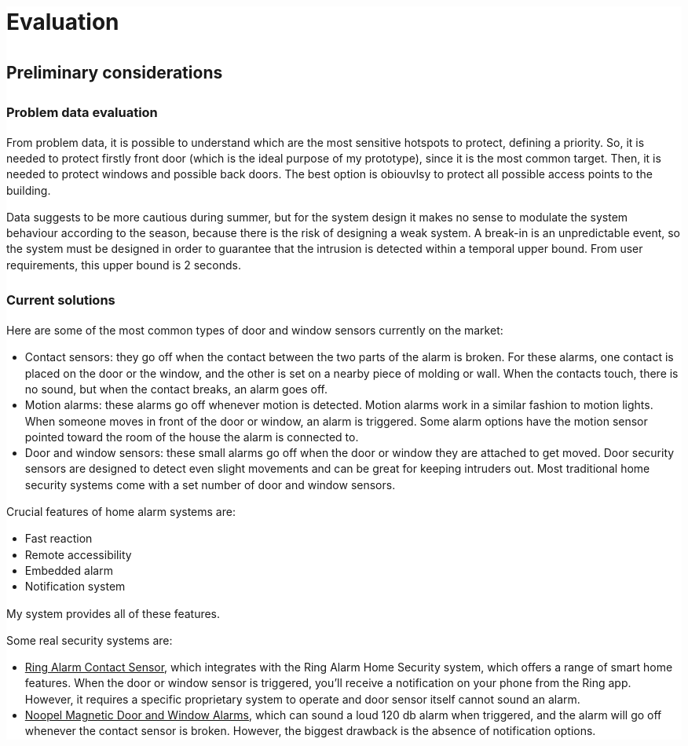 # Evaluation


## Preliminary considerations
### Problem data evaluation
From problem data, it is possible to understand which are the most sensitive hotspots to protect, defining a priority. So, it is needed to protect firstly front door (which is the ideal purpose of my prototype), since it is the most common target. Then, it is needed to protect windows and possible back doors. The best option is obiouvlsy to protect all possible access points to the building. 

Data suggests to be more cautious during summer, but for the system design it makes no sense to modulate the system behaviour according to the season, because there is the risk of designing a weak system. A break-in is an unpredictable event, so the system must be designed in order to guarantee that the intrusion is detected within a temporal upper bound. From user requirements, this upper bound is 2 seconds. 

### Current solutions

Here are some of the most common types of door and window sensors currently on the market:

* Contact sensors: they go off when the contact between the two parts of the alarm is broken. For these alarms, one contact is placed on the door or the window, and the other is set on a nearby piece of molding or wall. When the contacts touch, there is no sound, but when the contact breaks, an alarm goes off.
* Motion alarms: these alarms go off whenever motion is detected. Motion alarms work in a similar fashion to motion lights. When someone moves in front of the door or window, an alarm is triggered. Some alarm options have the motion sensor pointed toward the room of the house the alarm is connected to.
* Door and window sensors: these small alarms go off when the door or window they are attached to get moved. Door security sensors are designed to detect even slight movements and can be great for keeping intruders out. Most traditional home security systems come with a set number of door and window sensors.

Crucial features of home alarm systems are:
* Fast reaction
* Remote accessibility
* Embedded alarm 
* Notification system

My system provides all of these features. 

Some real security systems are:
* [Ring Alarm Contact Sensor](https://www.amazon.com/Ring-Alarm-Contact-Sensor/dp/B07ZB2QLC2), which integrates with the Ring Alarm Home Security system, which offers a range of smart home features. When the door or window sensor is triggered, you’ll receive a notification on your phone from the Ring app. 
However, it requires a specific proprietary system to operate and door sensor itself cannot sound an alarm. 
* [Noopel Magnetic Door and Window Alarms](https://www.amazon.com/Door-Window-Alarm-Noopel-Anti-Theft/dp/B07BVSMDNP), which can sound a loud 120 db alarm when triggered, and the alarm will go off whenever the contact sensor is broken. However, the biggest drawback is the absence of notification options.
